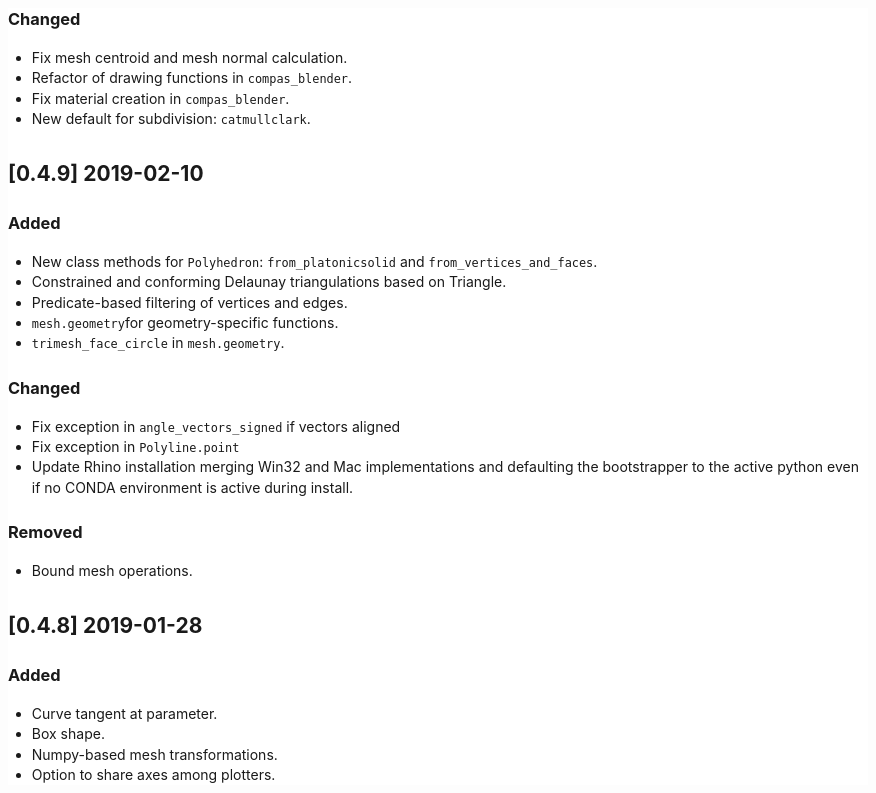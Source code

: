 ### Changed

* Fix mesh centroid and mesh normal calculation.
* Refactor of drawing functions in `compas_blender`.
* Fix material creation in `compas_blender`.
* New default for subdivision: `catmullclark`.

## [0.4.9] 2019-02-10

### Added

* New class methods for `Polyhedron`: `from_platonicsolid` and `from_vertices_and_faces`.
* Constrained and conforming Delaunay triangulations based on Triangle.
* Predicate-based filtering of vertices and edges.
* `mesh.geometry`for geometry-specific functions.
* `trimesh_face_circle` in `mesh.geometry`.

### Changed

* Fix exception in `angle_vectors_signed` if vectors aligned
* Fix exception in `Polyline.point`
* Update Rhino installation merging Win32 and Mac implementations and defaulting the bootstrapper to the active python even if no CONDA environment is active during install.

### Removed

* Bound mesh operations.

## [0.4.8] 2019-01-28

### Added

* Curve tangent at parameter.
* Box shape.
* Numpy-based mesh transformations.
* Option to share axes among plotters.
